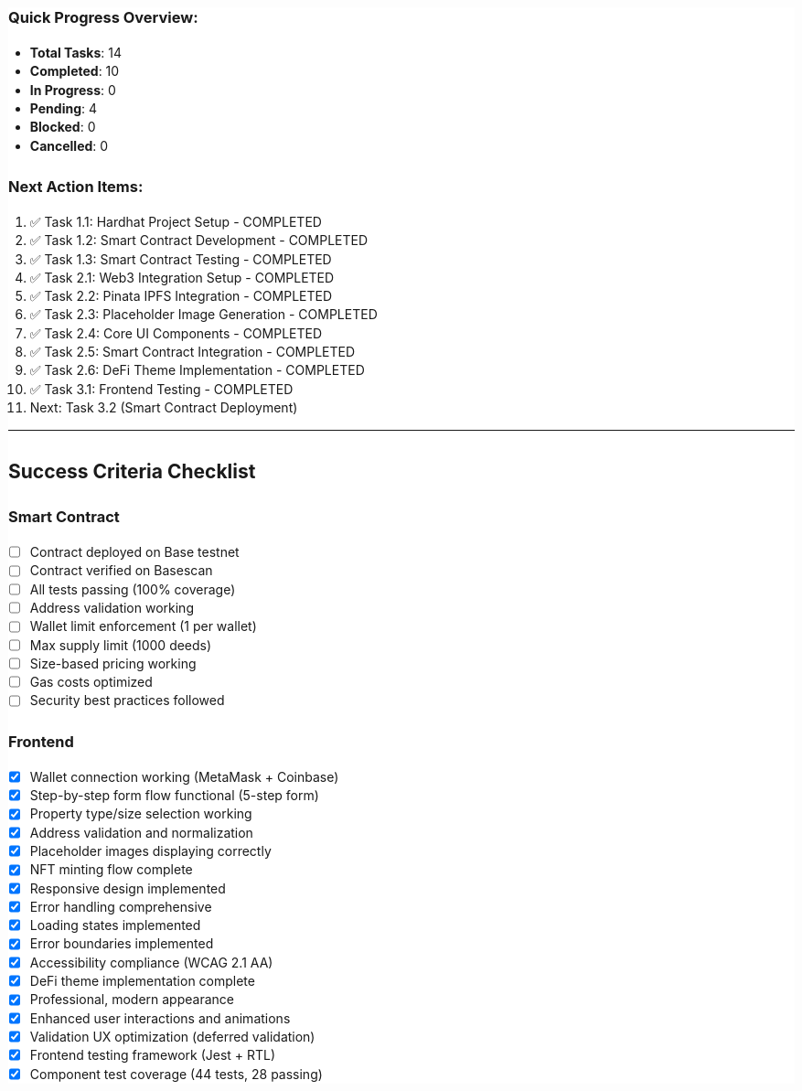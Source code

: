 ### Quick Progress Overview:
- **Total Tasks**: 14
- **Completed**: 10
- **In Progress**: 0
- **Pending**: 4
- **Blocked**: 0
- **Cancelled**: 0

### Next Action Items:
1. ✅ Task 1.1: Hardhat Project Setup - COMPLETED
2. ✅ Task 1.2: Smart Contract Development - COMPLETED
3. ✅ Task 1.3: Smart Contract Testing - COMPLETED
4. ✅ Task 2.1: Web3 Integration Setup - COMPLETED
5. ✅ Task 2.2: Pinata IPFS Integration - COMPLETED
6. ✅ Task 2.3: Placeholder Image Generation - COMPLETED
7. ✅ Task 2.4: Core UI Components - COMPLETED
8. ✅ Task 2.5: Smart Contract Integration - COMPLETED
9. ✅ Task 2.6: DeFi Theme Implementation - COMPLETED
10. ✅ Task 3.1: Frontend Testing - COMPLETED
11. Next: Task 3.2 (Smart Contract Deployment)

---

## Success Criteria Checklist

### Smart Contract
- [ ] Contract deployed on Base testnet
- [ ] Contract verified on Basescan
- [ ] All tests passing (100% coverage)
- [ ] Address validation working
- [ ] Wallet limit enforcement (1 per wallet)
- [ ] Max supply limit (1000 deeds)
- [ ] Size-based pricing working
- [ ] Gas costs optimized
- [ ] Security best practices followed

### Frontend
- [x] Wallet connection working (MetaMask + Coinbase)
- [x] Step-by-step form flow functional (5-step form)
- [x] Property type/size selection working
- [x] Address validation and normalization
- [x] Placeholder images displaying correctly
- [x] NFT minting flow complete
- [x] Responsive design implemented
- [x] Error handling comprehensive
- [x] Loading states implemented
- [x] Error boundaries implemented
- [x] Accessibility compliance (WCAG 2.1 AA)
- [x] DeFi theme implementation complete
- [x] Professional, modern appearance
- [x] Enhanced user interactions and animations
- [x] Validation UX optimization (deferred validation)
- [x] Frontend testing framework (Jest + RTL)
- [x] Component test coverage (44 tests, 28 passing)
